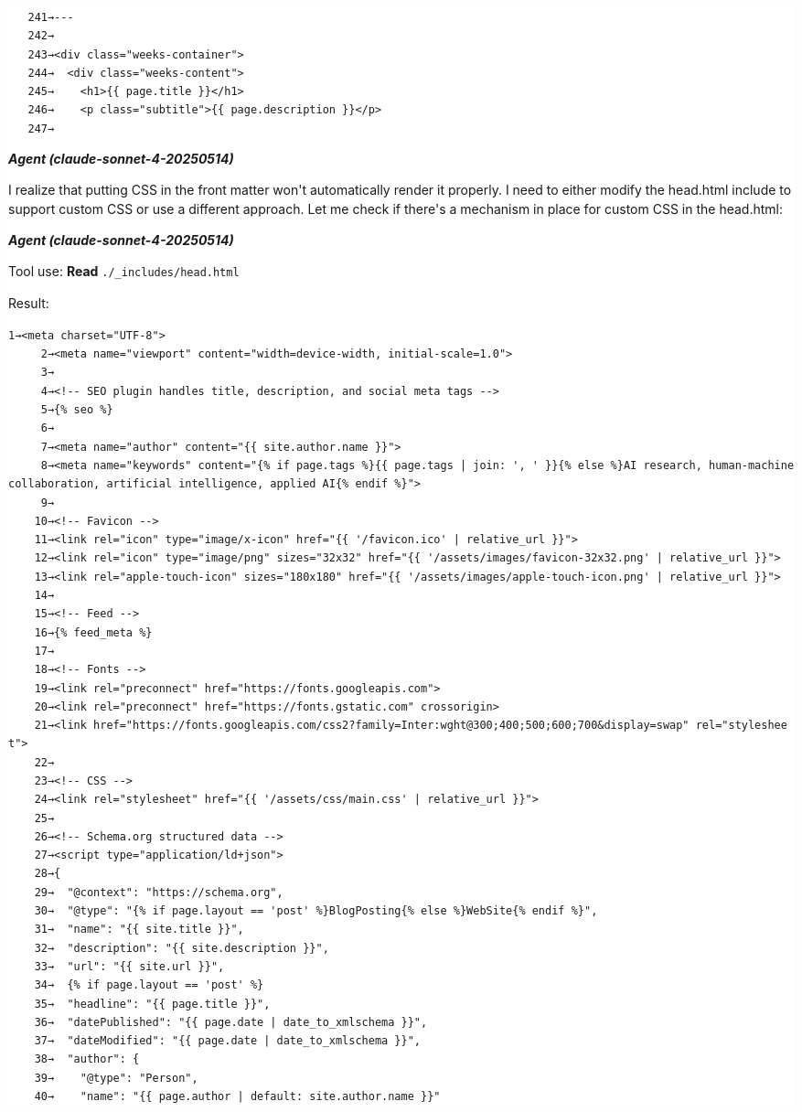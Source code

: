 ```
   241→---
   242→
   243→<div class="weeks-container">
   244→  <div class="weeks-content">
   245→    <h1>{{ page.title }}</h1>
   246→    <p class="subtitle">{{ page.description }}</p>
   247→
```

_**Agent (claude-sonnet-4-20250514)**_

I realize that putting CSS in the front matter won't automatically render it properly. I need to either modify the head.html include to support custom CSS or use a different approach. Let me check if there's a mechanism in place for custom CSS in the head.html:

_**Agent (claude-sonnet-4-20250514)**_

Tool use: **Read** `./_includes/head.html`

Result:

```
1→<meta charset="UTF-8">
     2→<meta name="viewport" content="width=device-width, initial-scale=1.0">
     3→
     4→<!-- SEO plugin handles title, description, and social meta tags -->
     5→{% seo %}
     6→
     7→<meta name="author" content="{{ site.author.name }}">
     8→<meta name="keywords" content="{% if page.tags %}{{ page.tags | join: ', ' }}{% else %}AI research, human-machine collaboration, artificial intelligence, applied AI{% endif %}">
     9→
    10→<!-- Favicon -->
    11→<link rel="icon" type="image/x-icon" href="{{ '/favicon.ico' | relative_url }}">
    12→<link rel="icon" type="image/png" sizes="32x32" href="{{ '/assets/images/favicon-32x32.png' | relative_url }}">
    13→<link rel="apple-touch-icon" sizes="180x180" href="{{ '/assets/images/apple-touch-icon.png' | relative_url }}">
    14→
    15→<!-- Feed -->
    16→{% feed_meta %}
    17→
    18→<!-- Fonts -->
    19→<link rel="preconnect" href="https://fonts.googleapis.com">
    20→<link rel="preconnect" href="https://fonts.gstatic.com" crossorigin>
    21→<link href="https://fonts.googleapis.com/css2?family=Inter:wght@300;400;500;600;700&display=swap" rel="stylesheet">
    22→
    23→<!-- CSS -->
    24→<link rel="stylesheet" href="{{ '/assets/css/main.css' | relative_url }}">
    25→
    26→<!-- Schema.org structured data -->
    27→<script type="application/ld+json">
    28→{
    29→  "@context": "https://schema.org",
    30→  "@type": "{% if page.layout == 'post' %}BlogPosting{% else %}WebSite{% endif %}",
    31→  "name": "{{ site.title }}",
    32→  "description": "{{ site.description }}",
    33→  "url": "{{ site.url }}",
    34→  {% if page.layout == 'post' %}
    35→  "headline": "{{ page.title }}",
    36→  "datePublished": "{{ page.date | date_to_xmlschema }}",
    37→  "dateModified": "{{ page.date | date_to_xmlschema }}",
    38→  "author": {
    39→    "@type": "Person",
    40→    "name": "{{ page.author | default: site.author.name }}"
```